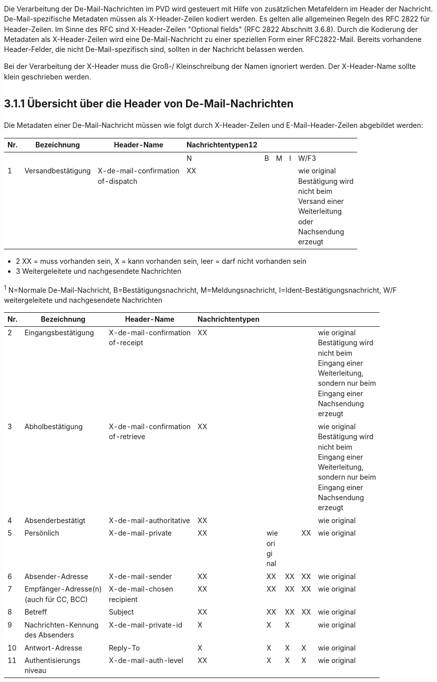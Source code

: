 Die Verarbeitung der De-Mail-Nachrichten im PVD wird gesteuert mit Hilfe von zusätzlichen Metafeldern im Header der Nachricht. De-Mail-spezifische Metadaten müssen als X-Header-Zeilen kodiert werden. Es gelten alle allgemeinen Regeln des RFC 2822 für Header-Zeilen. Im Sinne des RFC sind X-Header-Zeilen "Optional fields" (RFC 2822 Abschnitt 3.6.8). Durch die Kodierung der Metadaten als X-Header-Zeilen wird eine De-Mail-Nachricht zu einer speziellen Form einer RFC2822-Mail. Bereits vorhandene Header-Felder, die nicht De-Mail-spezifisch sind, sollten in der Nachricht belassen werden.

Bei der Verarbeitung der X-Header muss die Groß-/ Kleinschreibung der Namen ignoriert werden. Der X-Header-Name sollte klein geschrieben werden.

## **3.1.1 Übersicht über die Header von De-Mail-Nachrichten**

Die Metadaten einer De-Mail-Nachricht müssen wie folgt durch X-Header-Zeilen und E-Mail-Header-Zeilen abgebildet werden:

| Nr. | Bezeichnung        | Header-Name                           | Nachrichtentypen12 |   |   |   |                                                                                                                    |
|-----|--------------------|---------------------------------------|--------------------|---|---|---|--------------------------------------------------------------------------------------------------------------------|
|     |                    |                                       | N                  | B | M | I | W/F3                                                                                                               |
| 1   | Versandbestätigung | X-de-mail-confirmation<br>of-dispatch | XX                 |   |   |   | wie original<br>Bestätigung wird<br>nicht beim<br>Versand einer<br>Weiterleitung<br>oder<br>Nachsendung<br>erzeugt |

- <span id="page-5-2"></span>2 XX = muss vorhanden sein, X = kann vorhanden sein, leer = darf nicht vorhanden sein
- <span id="page-5-3"></span>3 Weitergeleitete und nachgesendete Nachrichten

<span id="page-5-1"></span><sup>1</sup> N=Normale De-Mail-Nachricht, B=Bestätigungsnachricht, M=Meldungsnachricht, I=Ident-Bestätigungsnachricht, W/F weitergeleitete und nachgesendete Nachrichten

<span id="page-6-0"></span>

| Nr. | Bezeichnung                                | Header-Name                           | Nachrichtentypen |                         |    |    |                                                                                                                                                  |
|-----|--------------------------------------------|---------------------------------------|------------------|-------------------------|----|----|--------------------------------------------------------------------------------------------------------------------------------------------------|
| 2   | Eingangsbestätigung                        | X-de-mail-confirmation<br>of-receipt  | XX               |                         |    |    | wie original<br>Bestätigung wird<br>nicht beim<br>Eingang einer<br>Weiterleitung,<br>sondern nur beim<br>Eingang einer<br>Nachsendung<br>erzeugt |
| 3   | Abholbestätigung                           | X-de-mail-confirmation<br>of-retrieve | XX               |                         |    |    | wie original<br>Bestätigung wird<br>nicht beim<br>Eingang einer<br>Weiterleitung,<br>sondern nur beim<br>Eingang einer<br>Nachsendung<br>erzeugt |
| 4   | Absenderbestätigt                          | X-de-mail-authoritative               | XX               |                         |    |    | wie original                                                                                                                                     |
| 5   | Persönlich                                 | X-de-mail-private                     | XX               | wie<br>ori<br>gi<br>nal |    | XX | wie original                                                                                                                                     |
| 6   | Absender-Adresse                           | X-de-mail-sender                      | XX               | XX                      | XX | XX | wie original                                                                                                                                     |
| 7   | Empfänger-Adresse(n)<br>(auch für CC, BCC) | X-de-mail-chosen<br>recipient         | XX               | XX                      | XX | XX | wie original                                                                                                                                     |
| 8   | Betreff                                    | Subject                               | XX               | XX                      | XX | XX | wie original                                                                                                                                     |
| 9   | Nachrichten-Kennung<br>des Absenders       | X-de-mail-private-id                  | X                | X                       | X  |    | wie original                                                                                                                                     |
| 10  | Antwort-Adresse                            | Reply-To                              | X                | X                       | X  | X  | wie original                                                                                                                                     |
| 11  | Authentisierungs<br>niveau                 | X-de-mail-auth-level                  | XX               | X                       | X  | X  | wie original                                                                                                                                     |
